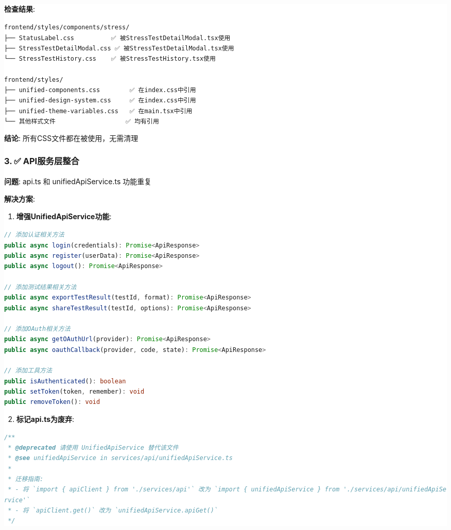 **检查结果**:
```
frontend/styles/components/stress/
├── StatusLabel.css          ✅ 被StressTestDetailModal.tsx使用
├── StressTestDetailModal.css ✅ 被StressTestDetailModal.tsx使用
└── StressTestHistory.css    ✅ 被StressTestHistory.tsx使用

frontend/styles/
├── unified-components.css        ✅ 在index.css中引用
├── unified-design-system.css     ✅ 在index.css中引用
├── unified-theme-variables.css   ✅ 在main.tsx中引用
└── 其他样式文件                   ✅ 均有引用
```

**结论**: 所有CSS文件都在被使用，无需清理

### 3. ✅ API服务层整合

**问题**: api.ts 和 unifiedApiService.ts 功能重复

**解决方案**:

1. **增强UnifiedApiService功能**:
```typescript
// 添加认证相关方法
public async login(credentials): Promise<ApiResponse>
public async register(userData): Promise<ApiResponse>
public async logout(): Promise<ApiResponse>

// 添加测试结果相关方法  
public async exportTestResult(testId, format): Promise<ApiResponse>
public async shareTestResult(testId, options): Promise<ApiResponse>

// 添加OAuth相关方法
public async getOAuthUrl(provider): Promise<ApiResponse>
public async oauthCallback(provider, code, state): Promise<ApiResponse>

// 添加工具方法
public isAuthenticated(): boolean
public setToken(token, remember): void
public removeToken(): void
```

2. **标记api.ts为废弃**:
```typescript
/**
 * @deprecated 请使用 UnifiedApiService 替代该文件
 * @see unifiedApiService in services/api/unifiedApiService.ts
 * 
 * 迁移指南:
 * - 将 `import { apiClient } from './services/api'` 改为 `import { unifiedApiService } from './services/api/unifiedApiService'`
 * - 将 `apiClient.get()` 改为 `unifiedApiService.apiGet()`
 */
```
